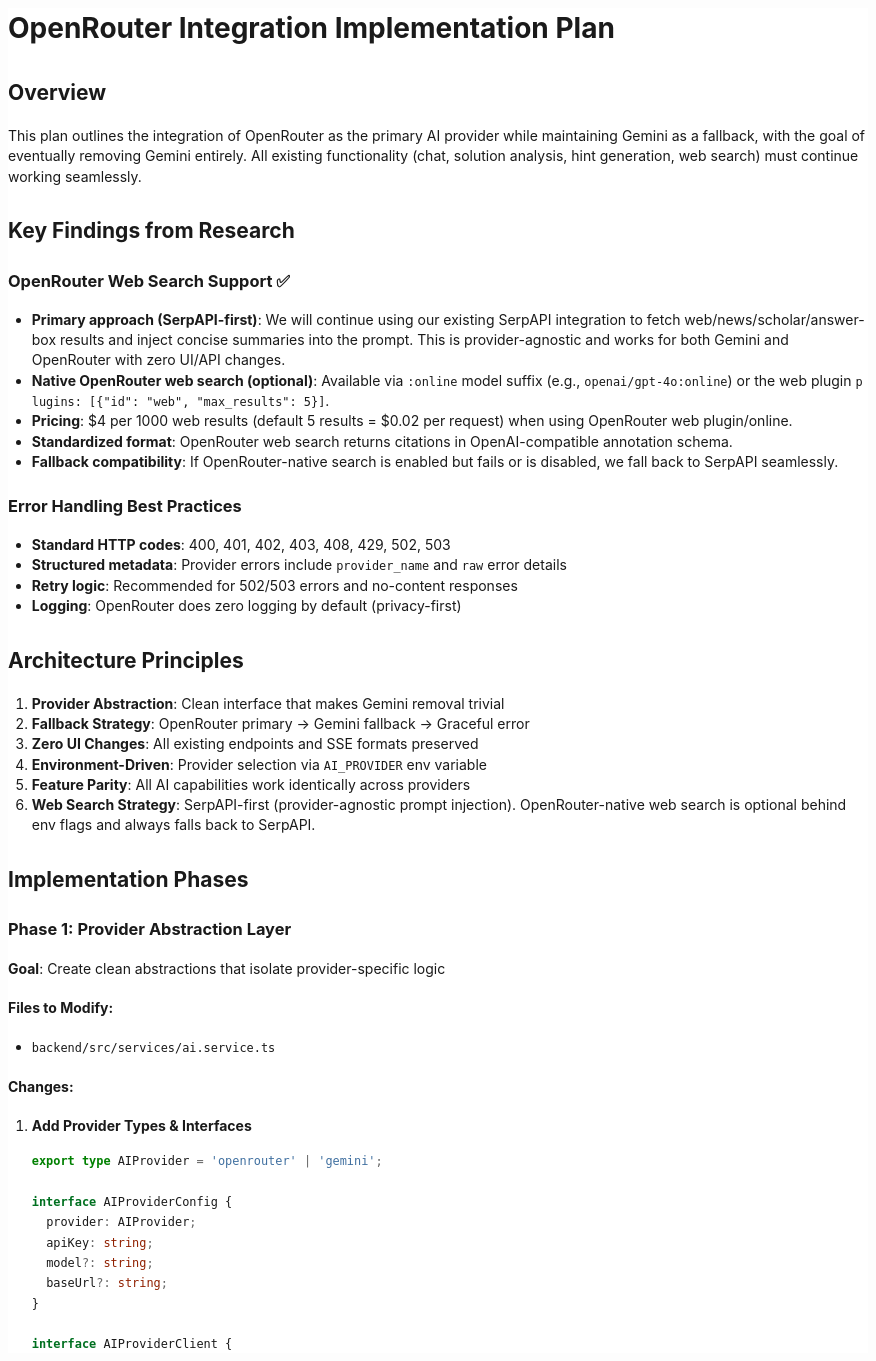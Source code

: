 # OpenRouter Integration Implementation Plan

## Overview
This plan outlines the integration of OpenRouter as the primary AI provider while maintaining Gemini as a fallback, with the goal of eventually removing Gemini entirely. All existing functionality (chat, solution analysis, hint generation, web search) must continue working seamlessly.

## Key Findings from Research

### OpenRouter Web Search Support ✅
- **Primary approach (SerpAPI-first)**: We will continue using our existing SerpAPI integration to fetch web/news/scholar/answer-box results and inject concise summaries into the prompt. This is provider-agnostic and works for both Gemini and OpenRouter with zero UI/API changes.
- **Native OpenRouter web search (optional)**: Available via `:online` model suffix (e.g., `openai/gpt-4o:online`) or the web plugin `plugins: [{"id": "web", "max_results": 5}]`.
- **Pricing**: $4 per 1000 web results (default 5 results = $0.02 per request) when using OpenRouter web plugin/online.
- **Standardized format**: OpenRouter web search returns citations in OpenAI-compatible annotation schema.
- **Fallback compatibility**: If OpenRouter-native search is enabled but fails or is disabled, we fall back to SerpAPI seamlessly.

### Error Handling Best Practices
- **Standard HTTP codes**: 400, 401, 402, 403, 408, 429, 502, 503
- **Structured metadata**: Provider errors include `provider_name` and `raw` error details
- **Retry logic**: Recommended for 502/503 errors and no-content responses
- **Logging**: OpenRouter does zero logging by default (privacy-first)

## Architecture Principles

1. **Provider Abstraction**: Clean interface that makes Gemini removal trivial
2. **Fallback Strategy**: OpenRouter primary → Gemini fallback → Graceful error
3. **Zero UI Changes**: All existing endpoints and SSE formats preserved
4. **Environment-Driven**: Provider selection via `AI_PROVIDER` env variable
5. **Feature Parity**: All AI capabilities work identically across providers
6. **Web Search Strategy**: SerpAPI-first (provider-agnostic prompt injection). OpenRouter-native web search is optional behind env flags and always falls back to SerpAPI.

## Implementation Phases

### Phase 1: Provider Abstraction Layer
**Goal**: Create clean abstractions that isolate provider-specific logic

#### Files to Modify:
- `backend/src/services/ai.service.ts`

#### Changes:
1. **Add Provider Types & Interfaces**
   ```typescript
   export type AIProvider = 'openrouter' | 'gemini';
   
   interface AIProviderConfig {
     provider: AIProvider;
     apiKey: string;
     model?: string;
     baseUrl?: string;
   }
   
   interface AIProviderClient {
   ```